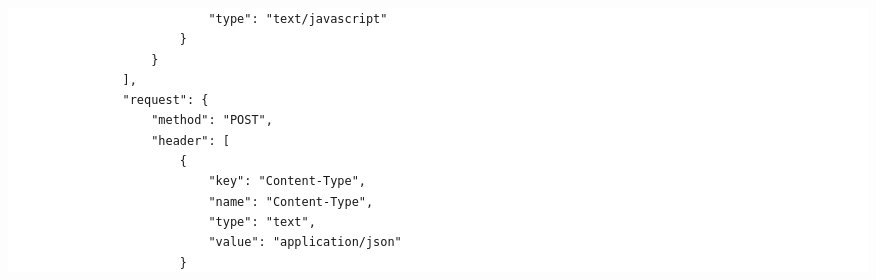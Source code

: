 								"type": "text/javascript"
							}
						}
					],
					"request": {
						"method": "POST",
						"header": [
							{
								"key": "Content-Type",
								"name": "Content-Type",
								"type": "text",
								"value": "application/json"
							}
